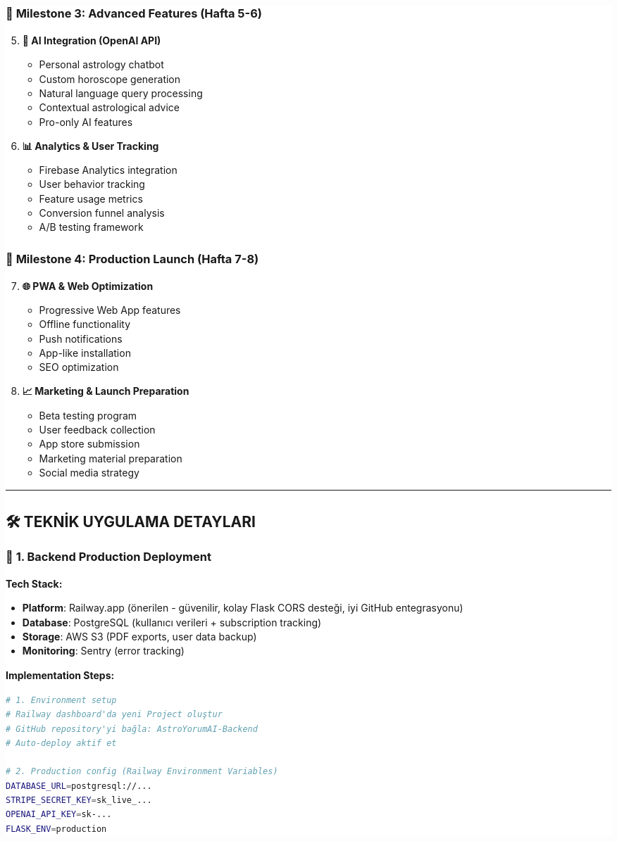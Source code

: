 ### 🔮 **Milestone 3: Advanced Features (Hafta 5-6)**
5. **🤖 AI Integration (OpenAI API)**
   - Personal astrology chatbot
   - Custom horoscope generation
   - Natural language query processing
   - Contextual astrological advice
   - Pro-only AI features

6. **📊 Analytics & User Tracking**
   - Firebase Analytics integration
   - User behavior tracking
   - Feature usage metrics
   - Conversion funnel analysis
   - A/B testing framework

### 🚀 **Milestone 4: Production Launch (Hafta 7-8)**
7. **🌐 PWA & Web Optimization**
   - Progressive Web App features
   - Offline functionality
   - Push notifications
   - App-like installation
   - SEO optimization

8. **📈 Marketing & Launch Preparation**
   - Beta testing program
   - User feedback collection
   - App store submission
   - Marketing material preparation
   - Social media strategy

---

## 🛠️ **TEKNİK UYGULAMA DETAYLARI**

### 🔧 **1. Backend Production Deployment**

**Tech Stack:**
- **Platform**: Railway.app (önerilen - güvenilir, kolay Flask CORS desteği, iyi GitHub entegrasyonu)
- **Database**: PostgreSQL (kullanıcı verileri + subscription tracking)
- **Storage**: AWS S3 (PDF exports, user data backup)
- **Monitoring**: Sentry (error tracking)

**Implementation Steps:**
```bash
# 1. Environment setup
# Railway dashboard'da yeni Project oluştur
# GitHub repository'yi bağla: AstroYorumAI-Backend
# Auto-deploy aktif et

# 2. Production config (Railway Environment Variables)
DATABASE_URL=postgresql://...
STRIPE_SECRET_KEY=sk_live_...
OPENAI_API_KEY=sk-...
FLASK_ENV=production
```
